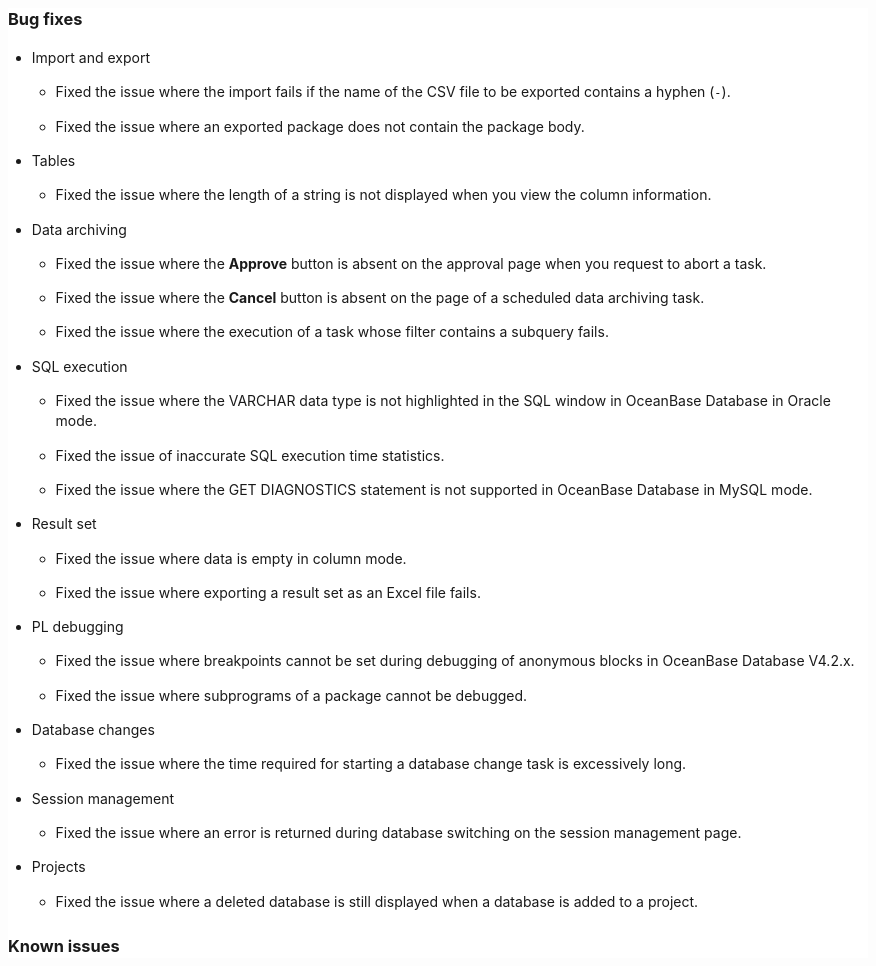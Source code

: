 ### Bug fixes


* Import and export

   * Fixed the issue where the import fails if the name of the CSV file to be exported contains a hyphen (`-`).

   * Fixed the issue where an exported package does not contain the package body.

* Tables

   * Fixed the issue where the length of a string is not displayed when you view the column information.

* Data archiving

   * Fixed the issue where the **Approve** button is absent on the approval page when you request to abort a task.

   * Fixed the issue where the **Cancel** button is absent on the page of a scheduled data archiving task.

   * Fixed the issue where the execution of a task whose filter contains a subquery fails.

* SQL execution

   * Fixed the issue where the VARCHAR data type is not highlighted in the SQL window in OceanBase Database in Oracle mode.

   * Fixed the issue of inaccurate SQL execution time statistics.

   * Fixed the issue where the GET DIAGNOSTICS statement is not supported in OceanBase Database in MySQL mode.

* Result set

   * Fixed the issue where data is empty in column mode.

   * Fixed the issue where exporting a result set as an Excel file fails.

* PL debugging

   * Fixed the issue where breakpoints cannot be set during debugging of anonymous blocks in OceanBase Database V4.2.x.

   * Fixed the issue where subprograms of a package cannot be debugged.

* Database changes

   * Fixed the issue where the time required for starting a database change task is excessively long.

* Session management

   * Fixed the issue where an error is returned during database switching on the session management page.

* Projects

   * Fixed the issue where a deleted database is still displayed when a database is added to a project.

### Known issues
